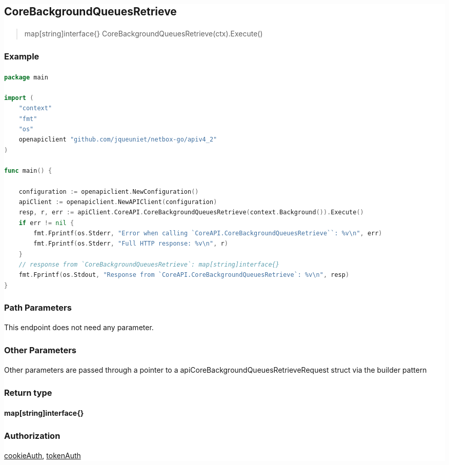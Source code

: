 

## CoreBackgroundQueuesRetrieve

> map[string]interface{} CoreBackgroundQueuesRetrieve(ctx).Execute()





### Example

```go
package main

import (
	"context"
	"fmt"
	"os"
	openapiclient "github.com/jqueuniet/netbox-go/apiv4_2"
)

func main() {

	configuration := openapiclient.NewConfiguration()
	apiClient := openapiclient.NewAPIClient(configuration)
	resp, r, err := apiClient.CoreAPI.CoreBackgroundQueuesRetrieve(context.Background()).Execute()
	if err != nil {
		fmt.Fprintf(os.Stderr, "Error when calling `CoreAPI.CoreBackgroundQueuesRetrieve``: %v\n", err)
		fmt.Fprintf(os.Stderr, "Full HTTP response: %v\n", r)
	}
	// response from `CoreBackgroundQueuesRetrieve`: map[string]interface{}
	fmt.Fprintf(os.Stdout, "Response from `CoreAPI.CoreBackgroundQueuesRetrieve`: %v\n", resp)
}
```

### Path Parameters

This endpoint does not need any parameter.

### Other Parameters

Other parameters are passed through a pointer to a apiCoreBackgroundQueuesRetrieveRequest struct via the builder pattern


### Return type

**map[string]interface{}**

### Authorization

[cookieAuth](../README.md#cookieAuth), [tokenAuth](../README.md#tokenAuth)

